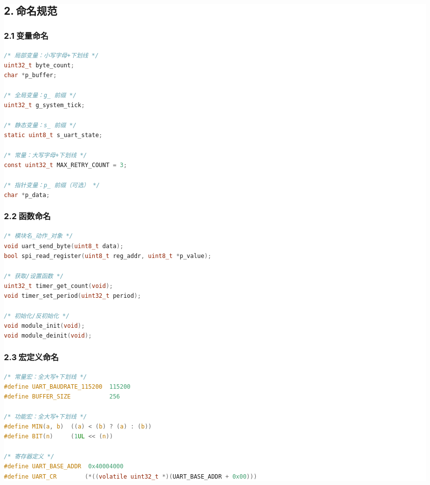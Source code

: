 ## 2\. 命名规范

### 2.1 变量命名

```c
/* 局部变量：小写字母+下划线 */
uint32_t byte_count;
char *p_buffer;

/* 全局变量：g_ 前缀 */
uint32_t g_system_tick;

/* 静态变量：s_ 前缀 */
static uint8_t s_uart_state;

/* 常量：大写字母+下划线 */
const uint32_t MAX_RETRY_COUNT = 3;

/* 指针变量：p_ 前缀（可选） */
char *p_data;
```

### 2.2 函数命名

```c
/* 模块名_动作_对象 */
void uart_send_byte(uint8_t data);
bool spi_read_register(uint8_t reg_addr, uint8_t *p_value);

/* 获取/设置函数 */
uint32_t timer_get_count(void);
void timer_set_period(uint32_t period);

/* 初始化/反初始化 */
void module_init(void);
void module_deinit(void);
```

### 2.3 宏定义命名

```c
/* 常量宏：全大写+下划线 */
#define UART_BAUDRATE_115200  115200
#define BUFFER_SIZE           256

/* 功能宏：全大写+下划线 */
#define MIN(a, b)  ((a) < (b) ? (a) : (b))
#define BIT(n)     (1UL << (n))

/* 寄存器定义 */
#define UART_BASE_ADDR  0x40004000
#define UART_CR        (*((volatile uint32_t *)(UART_BASE_ADDR + 0x00)))
```
